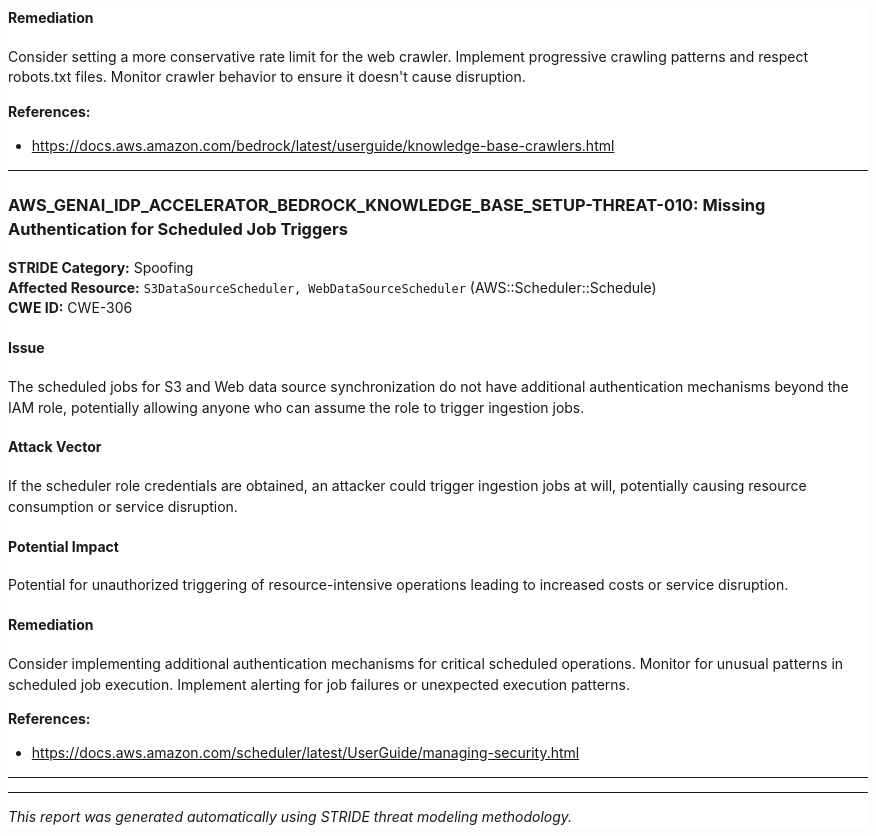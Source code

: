#### Remediation
Consider setting a more conservative rate limit for the web crawler. Implement progressive crawling patterns and respect robots.txt files. Monitor crawler behavior to ensure it doesn't cause disruption.

**References:**
- https://docs.aws.amazon.com/bedrock/latest/userguide/knowledge-base-crawlers.html

---

### AWS_GENAI_IDP_ACCELERATOR_BEDROCK_KNOWLEDGE_BASE_SETUP-THREAT-010: Missing Authentication for Scheduled Job Triggers

**STRIDE Category:** Spoofing  
**Affected Resource:** `S3DataSourceScheduler, WebDataSourceScheduler` (AWS::Scheduler::Schedule)  
**CWE ID:** CWE-306

#### Issue
The scheduled jobs for S3 and Web data source synchronization do not have additional authentication mechanisms beyond the IAM role, potentially allowing anyone who can assume the role to trigger ingestion jobs.

#### Attack Vector
If the scheduler role credentials are obtained, an attacker could trigger ingestion jobs at will, potentially causing resource consumption or service disruption.

#### Potential Impact
Potential for unauthorized triggering of resource-intensive operations leading to increased costs or service disruption.

#### Remediation
Consider implementing additional authentication mechanisms for critical scheduled operations. Monitor for unusual patterns in scheduled job execution. Implement alerting for job failures or unexpected execution patterns.

**References:**
- https://docs.aws.amazon.com/scheduler/latest/UserGuide/managing-security.html

---



---

*This report was generated automatically using STRIDE threat modeling methodology.*